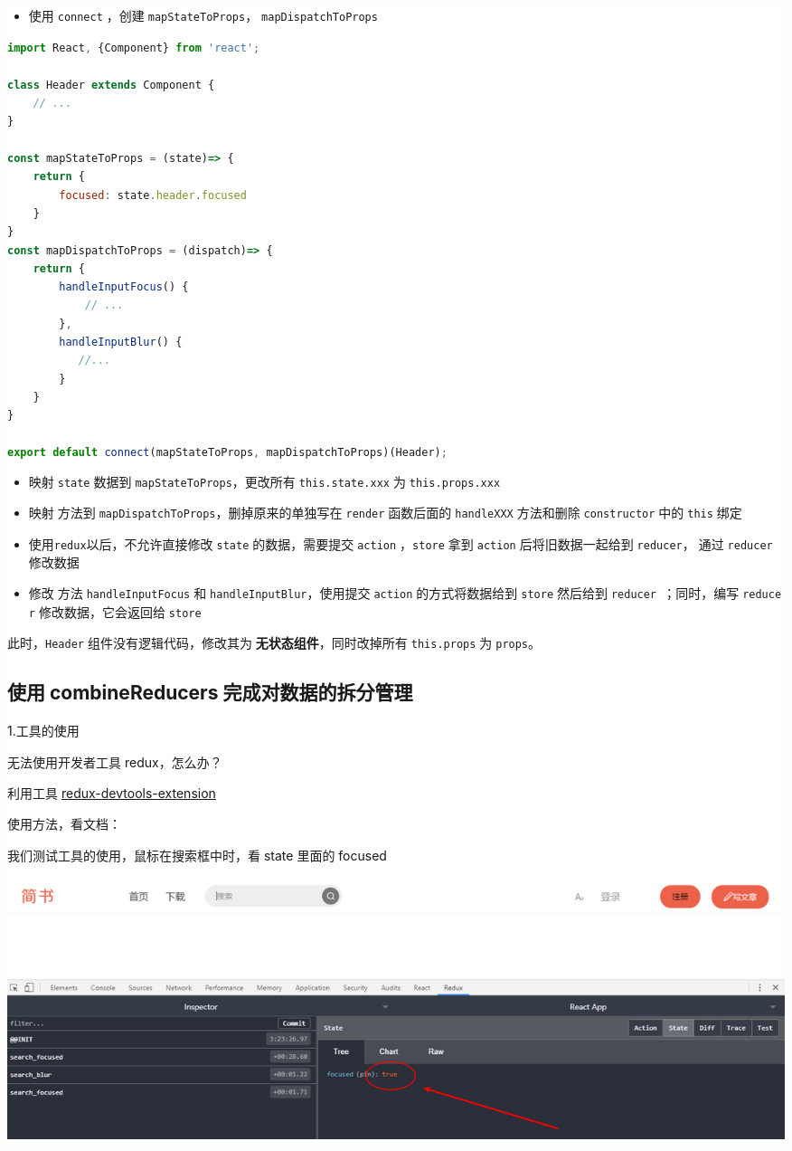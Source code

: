 - 使用 `connect` ，创建 `mapStateToProps`， `mapDispatchToProps` 

```js
import React, {Component} from 'react';

class Header extends Component {
	// ...
}

const mapStateToProps = (state)=> {
    return {
        focused: state.header.focused
    }
}
const mapDispatchToProps = (dispatch)=> {
    return {
        handleInputFocus() {
            // ...
        },
        handleInputBlur() {
           //...
        }
    }
}

export default connect(mapStateToProps, mapDispatchToProps)(Header);
```

- 映射 `state` 数据到 `mapStateToProps`，更改所有 `this.state.xxx` 为 `this.props.xxx`

- 映射 方法到 `mapDispatchToProps`，删掉原来的单独写在 `render` 函数后面的 `handleXXX` 方法和删除 `constructor` 中的 `this` 绑定

- 使用` redux `以后，不允许直接修改 `state` 的数据，需要提交 `action` ，`store` 拿到 `action` 后将旧数据一起给到 `reducer`， 通过 `reducer` 修改数据

- 修改 方法 `handleInputFocus`  和 `handleInputBlur`，使用提交 `action` 的方式将数据给到 `store` 然后给到 `reducer `；同时，编写 `reducer` 修改数据，它会返回给 `store `

此时，`Header` 组件没有逻辑代码，修改其为 **无状态组件**，同时改掉所有 `this.props` 为 `props`。

## 使用 combineReducers 完成对数据的拆分管理

1.工具的使用

无法使用开发者工具 redux，怎么办？

利用工具 [redux-devtools-extension](https://github.com/zalmoxisus/redux-devtools-extension)

使用方法，看文档：

我们测试工具的使用，鼠标在搜索框中时，看 state 里面的 focused

![1562657096557](./img/1562657096557.png)
